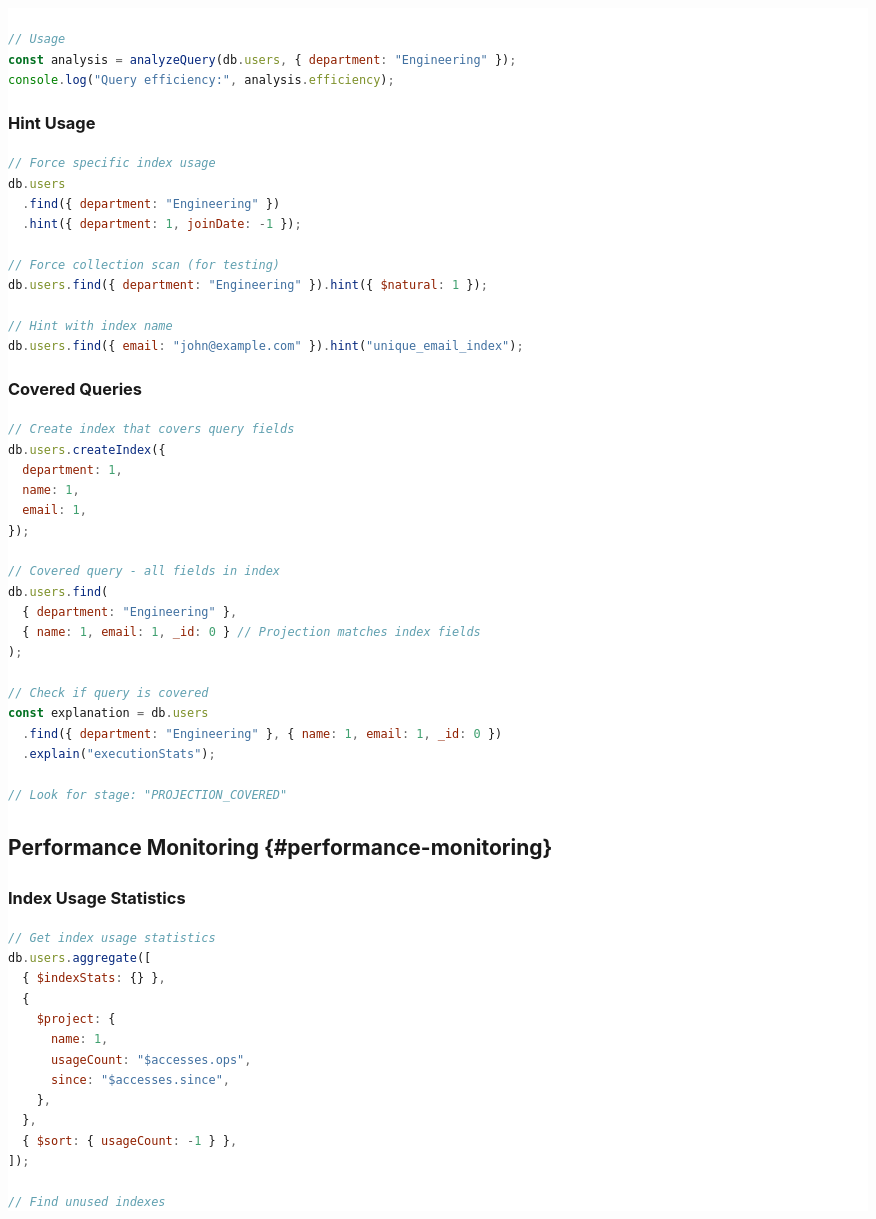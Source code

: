 ```javascript

// Usage
const analysis = analyzeQuery(db.users, { department: "Engineering" });
console.log("Query efficiency:", analysis.efficiency);
```

### Hint Usage

```javascript
// Force specific index usage
db.users
  .find({ department: "Engineering" })
  .hint({ department: 1, joinDate: -1 });

// Force collection scan (for testing)
db.users.find({ department: "Engineering" }).hint({ $natural: 1 });

// Hint with index name
db.users.find({ email: "john@example.com" }).hint("unique_email_index");
```

### Covered Queries

```javascript
// Create index that covers query fields
db.users.createIndex({
  department: 1,
  name: 1,
  email: 1,
});

// Covered query - all fields in index
db.users.find(
  { department: "Engineering" },
  { name: 1, email: 1, _id: 0 } // Projection matches index fields
);

// Check if query is covered
const explanation = db.users
  .find({ department: "Engineering" }, { name: 1, email: 1, _id: 0 })
  .explain("executionStats");

// Look for stage: "PROJECTION_COVERED"
```

## Performance Monitoring {#performance-monitoring}

### Index Usage Statistics

```javascript
// Get index usage statistics
db.users.aggregate([
  { $indexStats: {} },
  {
    $project: {
      name: 1,
      usageCount: "$accesses.ops",
      since: "$accesses.since",
    },
  },
  { $sort: { usageCount: -1 } },
]);

// Find unused indexes
```